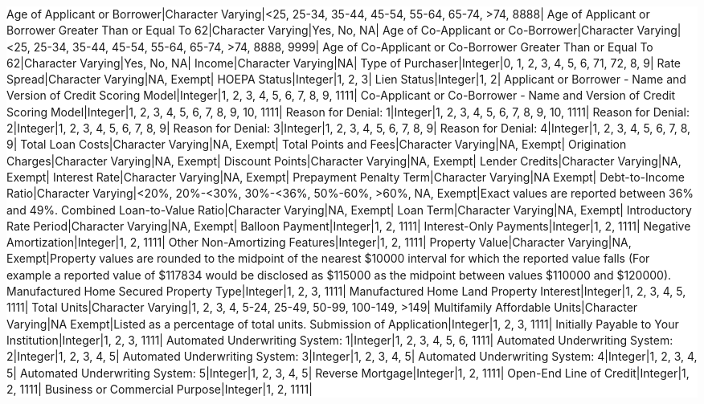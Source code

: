 Age of Applicant or Borrower|Character Varying|&lt;25, 25-34, 35-44, 45-54, 55-64, 65-74, &gt;74, 8888|
Age of Applicant or Borrower Greater Than or Equal To 62|Character Varying|Yes, No, NA|
Age of Co-Applicant or Co-Borrower|Character Varying|&lt;25, 25-34, 35-44, 45-54, 55-64, 65-74, &gt;74, 8888, 9999|
Age of Co-Applicant or Co-Borrower Greater Than or Equal To 62|Character Varying|Yes, No, NA|
Income|Character Varying|NA|
Type of Purchaser|Integer|0, 1, 2, 3, 4, 5, 6, 71, 72, 8, 9|
Rate Spread|Character Varying|NA, Exempt|
HOEPA Status|Integer|1, 2, 3|
Lien Status|Integer|1, 2|
Applicant or Borrower - Name and Version of Credit Scoring Model|Integer|1, 2, 3, 4, 5, 6, 7, 8, 9, 1111|
Co-Applicant or Co-Borrower - Name and Version of Credit Scoring Model|Integer|1, 2, 3, 4, 5, 6, 7, 8, 9, 10, 1111|
Reason for Denial: 1|Integer|1, 2, 3, 4, 5, 6, 7, 8, 9, 10, 1111|
Reason for Denial: 2|Integer|1, 2, 3, 4, 5, 6, 7, 8, 9|
Reason for Denial: 3|Integer|1, 2, 3, 4, 5, 6, 7, 8, 9|
Reason for Denial: 4|Integer|1, 2, 3, 4, 5, 6, 7, 8, 9|
Total Loan Costs|Character Varying|NA, Exempt|
Total Points and Fees|Character Varying|NA, Exempt|
Origination Charges|Character Varying|NA, Exempt|
Discount Points|Character Varying|NA, Exempt|
Lender Credits|Character Varying|NA, Exempt|
Interest Rate|Character Varying|NA, Exempt|
Prepayment Penalty Term|Character Varying|NA Exempt|
Debt-to-Income Ratio|Character Varying|&lt;20%, 20%-&lt;30%, 30%-&lt;36%, 50%-60%, &gt;60%, NA, Exempt|Exact values are reported between 36% and 49%.
Combined Loan-to-Value Ratio|Character Varying|NA, Exempt|
Loan Term|Character Varying|NA, Exempt|
Introductory Rate Period|Character Varying|NA, Exempt|
Balloon Payment|Integer|1, 2, 1111|
Interest-Only Payments|Integer|1, 2, 1111|
Negative Amortization|Integer|1, 2, 1111|
Other Non-Amortizing Features|Integer|1, 2, 1111|
Property Value|Character Varying|NA, Exempt|Property values are rounded to the midpoint of the nearest $10000 interval for which the reported value falls (For example a reported value of $117834 would be disclosed as $115000 as the midpoint between values $110000 and $120000).
Manufactured Home Secured Property Type|Integer|1, 2, 3, 1111|
Manufactured Home Land Property Interest|Integer|1, 2, 3, 4, 5, 1111|
Total Units|Character Varying|1, 2, 3, 4, 5-24, 25-49, 50-99, 100-149, &gt;149|
Multifamily Affordable Units|Character Varying|NA Exempt|Listed as a percentage of total units.
Submission of Application|Integer|1, 2, 3, 1111|
Initially Payable to Your Institution|Integer|1, 2, 3, 1111|
Automated Underwriting System: 1|Integer|1, 2, 3, 4, 5, 6, 1111|
Automated Underwriting System: 2|Integer|1, 2, 3, 4, 5|
Automated Underwriting System: 3|Integer|1, 2, 3, 4, 5|
Automated Underwriting System: 4|Integer|1, 2, 3, 4, 5|
Automated Underwriting System: 5|Integer|1, 2, 3, 4, 5|
Reverse Mortgage|Integer|1, 2, 1111|
Open-End Line of Credit|Integer|1, 2, 1111|
Business or Commercial Purpose|Integer|1, 2, 1111|
